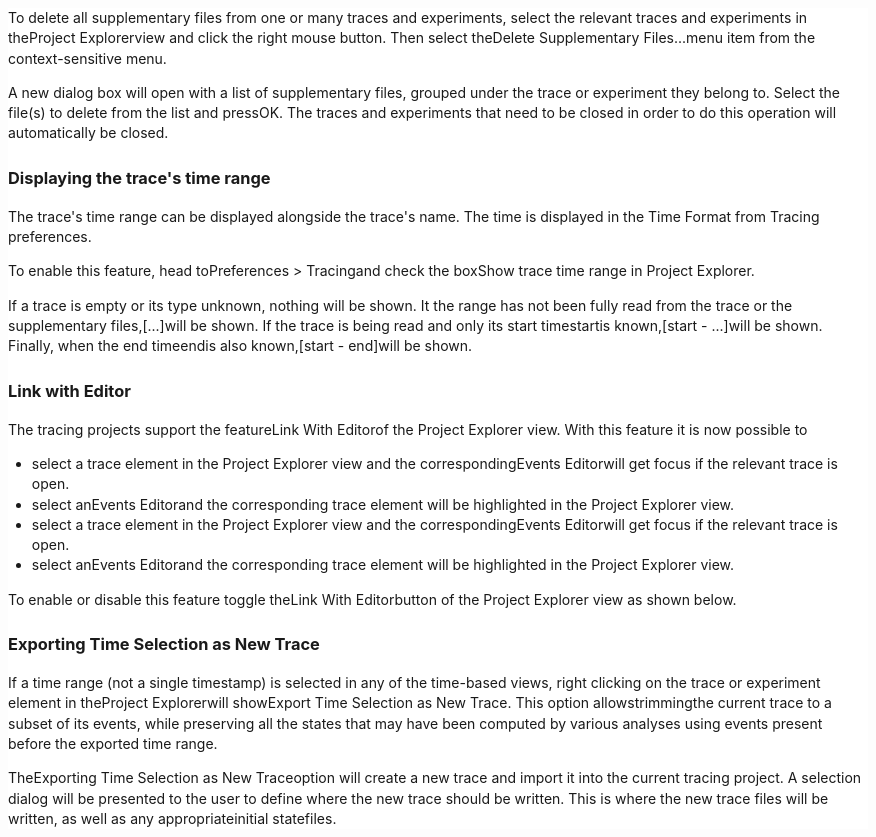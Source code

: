 To delete all supplementary files from one or many traces and experiments, select the relevant traces and experiments in theProject Explorerview and click the right mouse button. Then select theDelete Supplementary Files...menu item from the context-sensitive menu.



A new dialog box will open with a list of supplementary files, grouped under the trace or experiment they belong to. Select the file(s) to delete from the list and pressOK. The traces and experiments that need to be closed in order to do this operation will automatically be closed.



### Displaying the trace's time range

The trace's time range can be displayed alongside the trace's name. The time is displayed in the Time Format from Tracing preferences.

To enable this feature, head toPreferences > Tracingand check the boxShow trace time range in Project Explorer.



If a trace is empty or its type unknown, nothing will be shown. It the range has not been fully read from the trace or the supplementary files,[...]will be shown. If the trace is being read and only its start timestartis known,[start - ...]will be shown. Finally, when the end timeendis also known,[start - end]will be shown.



### Link with Editor

The tracing projects support the featureLink With Editorof the Project Explorer view. With this feature it is now possible to
- select a trace element in the Project Explorer view and the correspondingEvents Editorwill get focus if the relevant trace is open.
- select anEvents Editorand the corresponding trace element will be highlighted in the Project Explorer view.
- select a trace element in the Project Explorer view and the correspondingEvents Editorwill get focus if the relevant trace is open.
- select anEvents Editorand the corresponding trace element will be highlighted in the Project Explorer view.

To enable or disable this feature toggle theLink With Editorbutton of the Project Explorer view as shown below.



### Exporting Time Selection as New Trace

If a time range (not a single timestamp) is selected in any of the time-based views, right clicking on the trace or experiment element in theProject Explorerwill showExport Time Selection as New Trace. This option allowstrimmingthe current trace to a subset of its events, while preserving all the states that may have been computed by various analyses using events present before the exported time range.

TheExporting Time Selection as New Traceoption will create a new trace and import it into the current tracing project. A selection dialog will be presented to the user to define where the new trace should be written. This is where the new trace files will be written, as well as any appropriateinitial statefiles.

